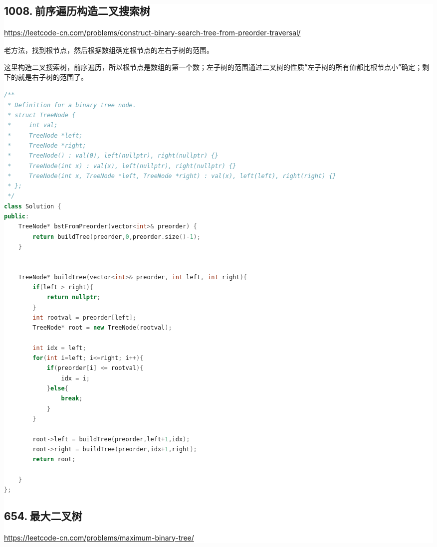 ## 1008. 前序遍历构造二叉搜索树
https://leetcode-cn.com/problems/construct-binary-search-tree-from-preorder-traversal/

老方法，找到根节点，然后根据数组确定根节点的左右子树的范围。

这里构造二叉搜索树，前序遍历，所以根节点是数组的第一个数；左子树的范围通过二叉树的性质“左子树的所有值都比根节点小”确定；剩下的就是右子树的范围了。

```C++
/**
 * Definition for a binary tree node.
 * struct TreeNode {
 *     int val;
 *     TreeNode *left;
 *     TreeNode *right;
 *     TreeNode() : val(0), left(nullptr), right(nullptr) {}
 *     TreeNode(int x) : val(x), left(nullptr), right(nullptr) {}
 *     TreeNode(int x, TreeNode *left, TreeNode *right) : val(x), left(left), right(right) {}
 * };
 */
class Solution {
public:
    TreeNode* bstFromPreorder(vector<int>& preorder) {
        return buildTree(preorder,0,preorder.size()-1);
    }


    TreeNode* buildTree(vector<int>& preorder, int left, int right){
        if(left > right){
            return nullptr;
        }
        int rootval = preorder[left];
        TreeNode* root = new TreeNode(rootval);

        int idx = left;
        for(int i=left; i<=right; i++){
            if(preorder[i] <= rootval){
                idx = i;
            }else{
                break;
            }
        }

        root->left = buildTree(preorder,left+1,idx);
        root->right = buildTree(preorder,idx+1,right);
        return root;

    }
};
```

## 654. 最大二叉树
https://leetcode-cn.com/problems/maximum-binary-tree/
